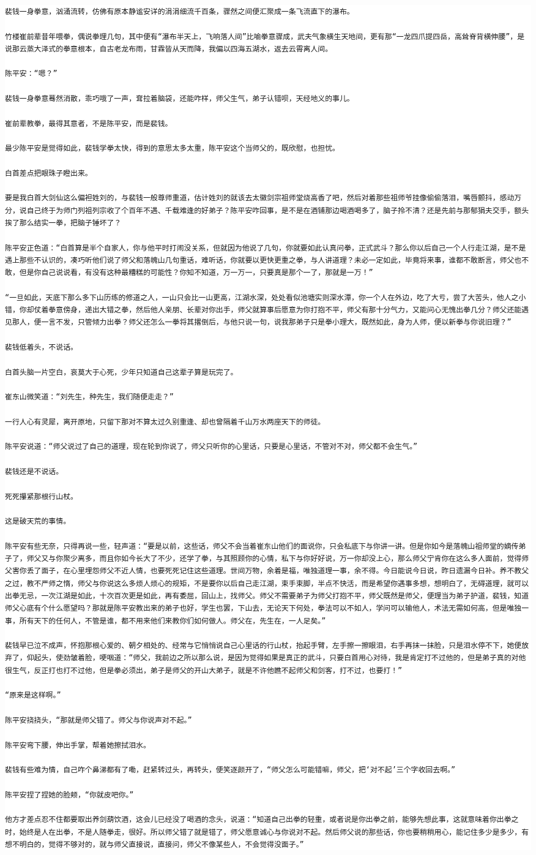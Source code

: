     裴钱一身拳意，汹涌流转，仿佛有原本静谧安详的涓涓细流千百条，骤然之间便汇聚成一条飞流直下的瀑布。

    竹楼崔前辈昔年喂拳，偶说拳理几句，其中便有“瀑布半天上，飞响落人间”比喻拳意骤成，武夫气象横生天地间，更有那“一龙四爪提四岳，高耸脊背横伸腰”，是说那云蒸大泽式的拳意根本，自古老龙布雨，甘霖皆从天而降，我偏以四海五湖水，返去云霄离人间。

    陈平安：“嗯？”

    裴钱一身拳意蓦然消散，乖巧哦了一声，耷拉着脑袋，还能咋样，师父生气，弟子认错呗，天经地义的事儿。

    崔前辈教拳，最得其意者，不是陈平安，而是裴钱。

    最少陈平安是觉得如此，裴钱学拳太快，得到的意思太多太重，陈平安这个当师父的，既欣慰，也担忧。

    白首差点把眼珠子瞪出来。

    要是我白首大剑仙这么偏袒姓刘的，与裴钱一般尊师重道，估计姓刘的就该去太徽剑宗祖师堂烧高香了吧，然后对着那些祖师爷挂像偷偷落泪，嘴唇颤抖，感动万分，说自己终于为师门列祖列宗收了个百年不遇、千载难逢的好弟子？陈平安咋回事，是不是在酒铺那边喝酒喝多了，脑子拎不清？还是先前与那郁狷夫交手，额头挨了那么结实一拳，把脑子锤坏了？

    陈平安正色道：“白首算是半个自家人，你与他平时打闹没关系，但就因为他说了几句，你就要如此认真问拳，正式武斗？那么你以后自己一个人行走江湖，是不是遇上那些不认识的，凑巧听他们说了师父和落魄山几句重话，难听话，你就要以更快更重之拳，与人讲道理？未必一定如此，毕竟将来事，谁都不敢断言，师父也不敢，但是你自己说说看，有没有这种最糟糕的可能性？你知不知道，万一万一，只要真是那个一了，那就是一万！”

    “一旦如此，天底下那么多下山历练的修道之人，一山只会比一山更高，江湖水深，处处看似池塘实则深水潭，你一个人在外边，吃了大亏，尝了大苦头，他人之小错，你却仗着拳意傍身，递出大错之拳，然后他人亲朋、长辈对你出手，师父就算事后愿意为你打抱不平，师父有那十分气力，又能问心无愧出拳几分？师父还能遇见那人，便一言不发，只管倾力出拳？师父还怎么一拳将其撂倒后，与他只说一句，说我那弟子只是拳小理大，既然如此，身为人师，便以新拳与你说旧理？”

    裴钱低着头，不说话。

    白首头脑一片空白，哀莫大于心死，少年只知道自己这辈子算是玩完了。

    崔东山微笑道：“刘先生，种先生，我们随便走走？”

    一行人心有灵犀，离开原地，只留下那对不算太过久别重逢、却也曾隔着千山万水两座天下的师徒。

    陈平安说道：“师父说过了自己的道理，现在轮到你说了，师父只听你的心里话，只要是心里话，不管对不对，师父都不会生气。”

    裴钱还是不说话。

    死死攥紧那根行山杖。

    这是破天荒的事情。

    陈平安有些无奈，只得再说一些，轻声道：“要是以前，这些话，师父不会当着崔东山他们的面说你，只会私底下与你讲一讲。但是你如今是落魄山祖师堂的嫡传弟子了，师父又与你聚少离多，而且你如今长大了不少，还学了拳，与其照顾你的心情，私下与你好好说，万一你却没上心，那么师父宁肯你在这么多人面前，觉得师父害你丢了面子，在心里埋怨师父不近人情，也要死死记住这些道理。世间万物，余着是福，唯独道理一事，余不得。今日能说今日说，昨日遗漏今日补。养不教父之过，教不严师之惰，师父与你说这么多烦人烦心的规矩，不是要你以后自己走江湖，束手束脚，半点不快活，而是希望你遇事多想，想明白了，无碍道理，就可以出拳无忌，一次江湖是如此，十次百次更是如此，再有委屈，回山上，找师父。师父不需要弟子为师父打抱不平，师父既然是师父，便理当为弟子护道，裴钱，知道师父心底有个什么愿望吗？那就是陈平安教出来的弟子也好，学生也罢，下山去，无论天下何处，拳法可以不如人，学问可以输他人，术法无需如何高，但是唯独一事，所有天下的任何人，不管是谁，都不用来他们来教你们如何做人。师父在，先生在，一人足矣。”

    裴钱早已泣不成声，怀抱那根心爱的、朝夕相处的、经常与它悄悄说自己心里话的行山杖，抬起手臂，左手擦一擦眼泪，右手再抹一抹脸，只是泪水停不下，她便放弃了，仰起头，使劲皱着脸，哽咽道：“师父，我前边之所以那么说，是因为觉得如果是真正的武斗，只要白首用心对待，我是肯定打不过他的，但是弟子真的对他很生气，反正打也打不过他，但是拳必须出，弟子是师父的开山大弟子，就是不许他瞧不起师父和剑客，打不过，也要打！”

    “原来是这样啊。”

    陈平安挠挠头，“那就是师父错了。师父与你说声对不起。”

    陈平安弯下腰，伸出手掌，帮着她擦拭泪水。

    裴钱有些难为情，自己咋个鼻涕都有了嘞，赶紧转过头，再转头，便笑逐颜开了，“师父怎么可能错嘛，师父，把‘对不起’三个字收回去啊。”

    陈平安捏了捏她的脸颊，“你就皮吧你。”

    他方才差点忍不住都要取出养剑葫饮酒，这会儿已经没了喝酒的念头，说道：“知道自己出拳的轻重，或者说是你出拳之前，能够先想此事，这就意味着你出拳之时，始终是人在出拳，不是人随拳走，很好。所以师父错了就是错了，师父愿意诚心与你说对不起。然后师父说的那些话，你也要稍稍用心，能记住多少是多少，有想不明白的，觉得不够对的，就与师父直接说，直接问，师父不像某些人，不会觉得没面子。”
